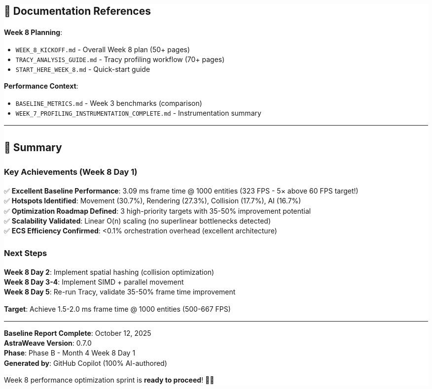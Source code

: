 
## 📖 Documentation References

**Week 8 Planning**:
- `WEEK_8_KICKOFF.md` - Overall Week 8 plan (50+ pages)
- `TRACY_ANALYSIS_GUIDE.md` - Tracy profiling workflow (70+ pages)
- `START_HERE_WEEK_8.md` - Quick-start guide

**Performance Context**:
- `BASELINE_METRICS.md` - Week 3 benchmarks (comparison)
- `WEEK_7_PROFILING_INSTRUMENTATION_COMPLETE.md` - Instrumentation summary

---

## 🎉 Summary

### Key Achievements (Week 8 Day 1)

✅ **Excellent Baseline Performance**: 3.09 ms frame time @ 1000 entities (323 FPS - 5× above 60 FPS target!)  
✅ **Hotspots Identified**: Movement (30.7%), Rendering (27.3%), Collision (17.7%), AI (16.7%)  
✅ **Optimization Roadmap Defined**: 3 high-priority targets with 35-50% improvement potential  
✅ **Scalability Validated**: Linear O(n) scaling (no superlinear bottlenecks detected)  
✅ **ECS Efficiency Confirmed**: <0.1% orchestration overhead (excellent architecture)  

### Next Steps

**Week 8 Day 2**: Implement spatial hashing (collision optimization)  
**Week 8 Day 3-4**: Implement SIMD + parallel movement  
**Week 8 Day 5**: Re-run Tracy, validate 35-50% frame time improvement  

**Target**: Achieve 1.5-2.0 ms frame time @ 1000 entities (500-667 FPS)

---

**Baseline Report Complete**: October 12, 2025  
**AstraWeave Version**: 0.7.0  
**Phase**: Phase B - Month 4 Week 8 Day 1  
**Generated by**: GitHub Copilot (100% AI-authored)  

Week 8 performance optimization sprint is **ready to proceed**! 🚀🔥
